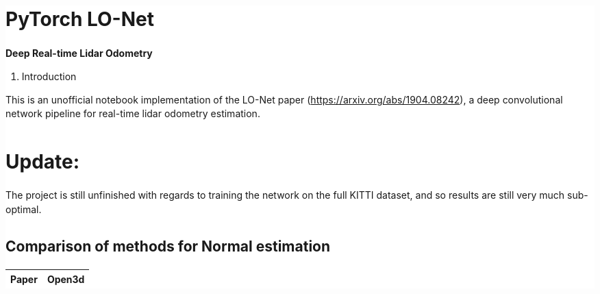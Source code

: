 # PyTorch LO-Net
__Deep Real-time Lidar Odometry__

1. Introduction

This is an unofficial notebook implementation of the LO-Net paper (https://arxiv.org/abs/1904.08242), a deep convolutional network pipeline for real-time lidar odometry estimation. 

# Update: 
The project is still unfinished with regards to training the network on the full KITTI dataset, and so results are still very much sub-optimal.

## Comparison of methods for Normal estimation

| Paper             | Open3d             |
|:--------------------------:|:--------------------------:|
